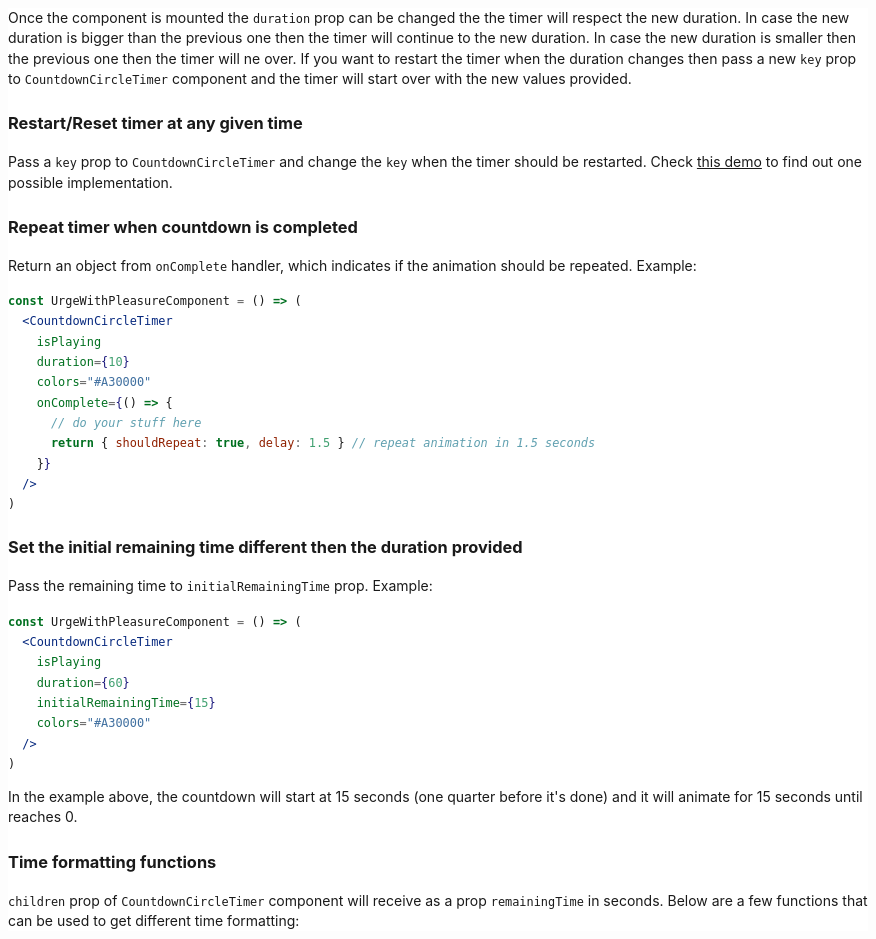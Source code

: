 Once the component is mounted the `duration` prop can be changed the the timer will respect the new duration. In case the new duration is bigger than the previous one then the timer will continue to the new duration. In case the new duration is smaller then the previous one then the timer will ne over. If you want to restart the timer when the duration changes then pass a new `key` prop to `CountdownCircleTimer` component and the timer will start over with the new values provided.

### Restart/Reset timer at any given time

Pass a `key` prop to `CountdownCircleTimer` and change the `key` when the timer should be restarted. Check [this demo](https://codesandbox.io/s/tender-bogdan-qd35m) to find out one possible implementation.

### Repeat timer when countdown is completed

Return an object from `onComplete` handler, which indicates if the animation should be repeated. Example:

```jsx
const UrgeWithPleasureComponent = () => (
  <CountdownCircleTimer
    isPlaying
    duration={10}
    colors="#A30000"
    onComplete={() => {
      // do your stuff here
      return { shouldRepeat: true, delay: 1.5 } // repeat animation in 1.5 seconds
    }}
  />
)
```

### Set the initial remaining time different then the duration provided

Pass the remaining time to `initialRemainingTime` prop. Example:

```jsx
const UrgeWithPleasureComponent = () => (
  <CountdownCircleTimer
    isPlaying
    duration={60}
    initialRemainingTime={15}
    colors="#A30000"
  />
)
```

In the example above, the countdown will start at 15 seconds (one quarter before it's done) and it will animate for 15 seconds until reaches 0.

### Time formatting functions

`children` prop of `CountdownCircleTimer` component will receive as a prop `remainingTime` in seconds. Below are a few functions that can be used to get different time formatting:
